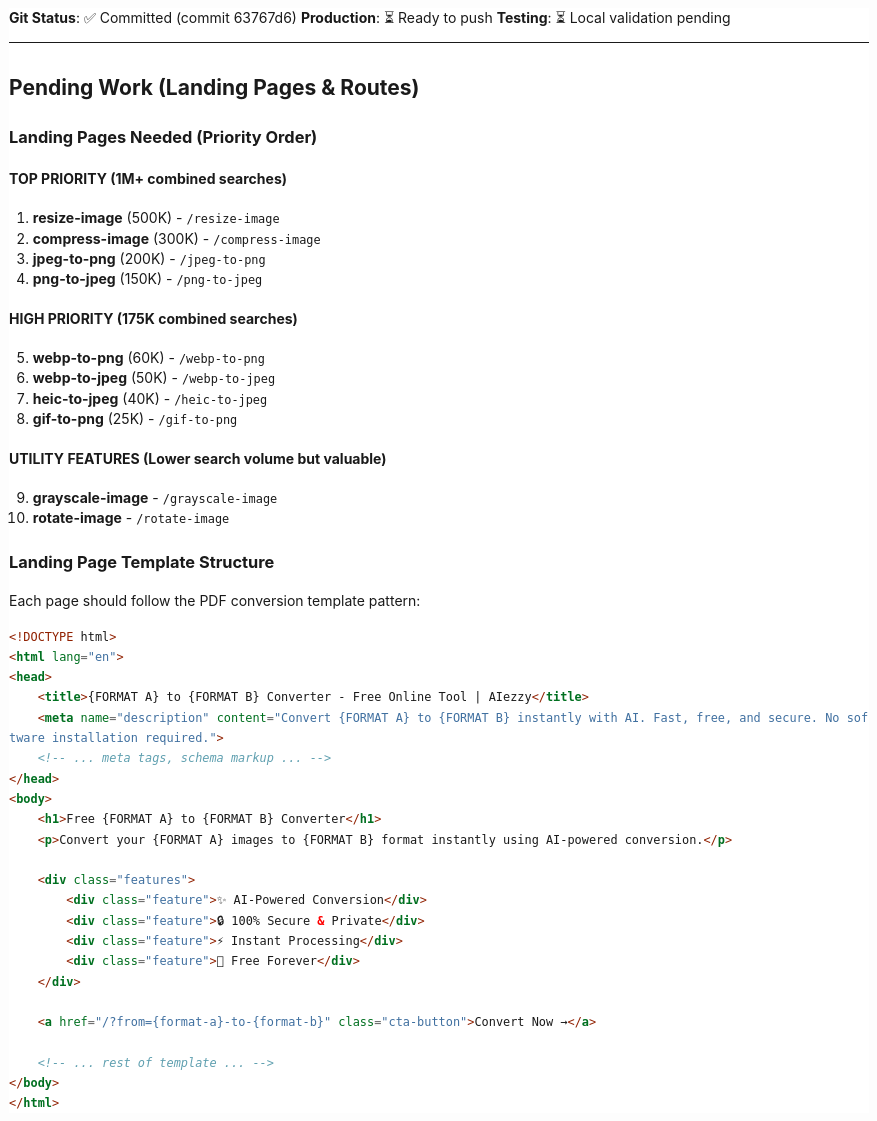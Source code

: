 **Git Status**: ✅ Committed (commit 63767d6)
**Production**: ⏳ Ready to push
**Testing**: ⏳ Local validation pending

---

## Pending Work (Landing Pages & Routes)

### Landing Pages Needed (Priority Order)

#### TOP PRIORITY (1M+ combined searches)
1. **resize-image** (500K) - `/resize-image`
2. **compress-image** (300K) - `/compress-image`
3. **jpeg-to-png** (200K) - `/jpeg-to-png`
4. **png-to-jpeg** (150K) - `/png-to-jpeg`

#### HIGH PRIORITY (175K combined searches)
5. **webp-to-png** (60K) - `/webp-to-png`
6. **webp-to-jpeg** (50K) - `/webp-to-jpeg`
7. **heic-to-jpeg** (40K) - `/heic-to-jpeg`
8. **gif-to-png** (25K) - `/gif-to-png`

#### UTILITY FEATURES (Lower search volume but valuable)
9. **grayscale-image** - `/grayscale-image`
10. **rotate-image** - `/rotate-image`

### Landing Page Template Structure

Each page should follow the PDF conversion template pattern:

```html
<!DOCTYPE html>
<html lang="en">
<head>
    <title>{FORMAT A} to {FORMAT B} Converter - Free Online Tool | AIezzy</title>
    <meta name="description" content="Convert {FORMAT A} to {FORMAT B} instantly with AI. Fast, free, and secure. No software installation required.">
    <!-- ... meta tags, schema markup ... -->
</head>
<body>
    <h1>Free {FORMAT A} to {FORMAT B} Converter</h1>
    <p>Convert your {FORMAT A} images to {FORMAT B} format instantly using AI-powered conversion.</p>

    <div class="features">
        <div class="feature">✨ AI-Powered Conversion</div>
        <div class="feature">🔒 100% Secure & Private</div>
        <div class="feature">⚡ Instant Processing</div>
        <div class="feature">💯 Free Forever</div>
    </div>

    <a href="/?from={format-a}-to-{format-b}" class="cta-button">Convert Now →</a>

    <!-- ... rest of template ... -->
</body>
</html>
```
